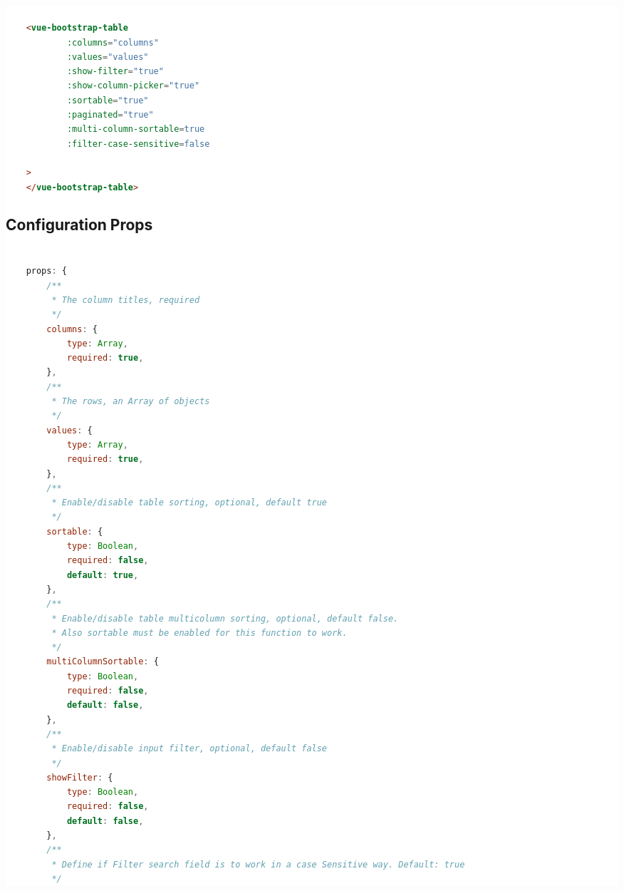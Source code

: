 
````html

    <vue-bootstrap-table
            :columns="columns"
            :values="values"
            :show-filter="true"
            :show-column-picker="true"
            :sortable="true"
            :paginated="true"
            :multi-column-sortable=true
            :filter-case-sensitive=false

    >
    </vue-bootstrap-table>
```` 

## Configuration Props

```javascript

    props: {
        /**
         * The column titles, required
         */
        columns: {
            type: Array,
            required: true,
        },
        /**
         * The rows, an Array of objects
         */
        values: {
            type: Array,
            required: true,
        },
        /**
         * Enable/disable table sorting, optional, default true
         */
        sortable: {
            type: Boolean,
            required: false,
            default: true,
        },
        /**
         * Enable/disable table multicolumn sorting, optional, default false.
         * Also sortable must be enabled for this function to work.
         */
        multiColumnSortable: {
            type: Boolean,
            required: false,
            default: false,
        },
        /**
         * Enable/disable input filter, optional, default false
         */
        showFilter: {
            type: Boolean,
            required: false,
            default: false,
        },
        /**
         * Define if Filter search field is to work in a case Sensitive way. Default: true
         */
```